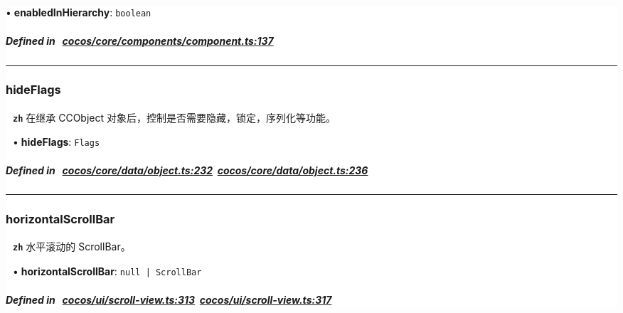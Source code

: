 


•  **enabledInHierarchy**:
 ``boolean`` 
</div>

##### Defined in &nbsp;   [cocos/core/components/component.ts:137](https://github.com/cocos-creator/engine/blob/c7bf6b8a9/cocos/core/components/component.ts#L137)&nbsp;


___


### hideFlags
<div style="margin-left: 10px;">




**`zh`** 在继承 CCObject 对象后，控制是否需要隐藏，锁定，序列化等功能。





•  **hideFlags**:
 ``Flags`` 
</div>

##### Defined in &nbsp;   [cocos/core/data/object.ts:232](https://github.com/cocos-creator/engine/blob/c7bf6b8a9/cocos/core/data/object.ts#L232)&nbsp;   [cocos/core/data/object.ts:236](https://github.com/cocos-creator/engine/blob/c7bf6b8a9/cocos/core/data/object.ts#L236)&nbsp;


___


### horizontalScrollBar
<div style="margin-left: 10px;">




**`zh`** 
水平滚动的 ScrollBar。





•  **horizontalScrollBar**:
 ``null | ScrollBar`` 
</div>

##### Defined in &nbsp;   [cocos/ui/scroll-view.ts:313](https://github.com/cocos-creator/engine/blob/c7bf6b8a9/cocos/ui/scroll-view.ts#L313)&nbsp;   [cocos/ui/scroll-view.ts:317](https://github.com/cocos-creator/engine/blob/c7bf6b8a9/cocos/ui/scroll-view.ts#L317)&nbsp;
